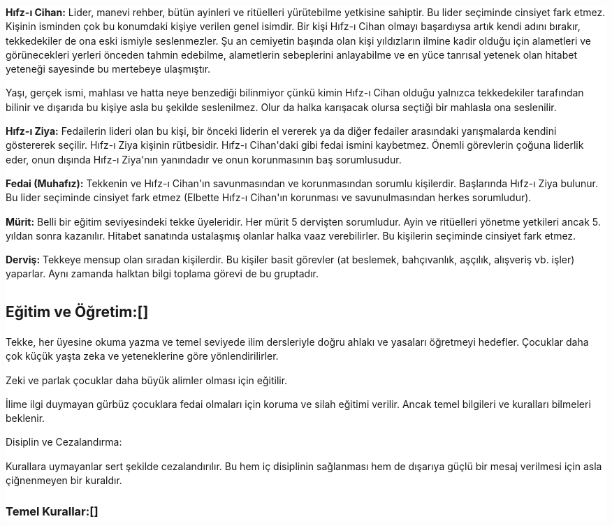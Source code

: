 **Hıfz-ı Cihan:** Lider, manevi rehber, bütün ayinleri ve ritüelleri
yürütebilme yetkisine sahiptir. Bu lider seçiminde cinsiyet fark etmez.
Kişinin isminden çok bu konumdaki kişiye verilen genel isimdir. Bir kişi
Hıfz-ı Cihan olmayı başardıysa artık kendi adını bırakır, tekkedekiler
de ona eski ismiyle seslenmezler. Şu an cemiyetin başında olan kişi
yıldızların ilmine kadir olduğu için alametleri ve görünecekleri yerleri
önceden tahmin edebilme, alametlerin sebeplerini anlayabilme ve en yüce
tanrısal yetenek olan hitabet yeteneği sayesinde bu mertebeye
ulaşmıştır.

Yaşı, gerçek ismi, mahlası ve hatta neye benzediği bilinmiyor çünkü
kimin Hıfz-ı Cihan olduğu yalnızca tekkedekiler tarafından bilinir ve
dışarıda bu kişiye asla bu şekilde seslenilmez. Olur da halka karışacak
olursa seçtiği bir mahlasla ona seslenilir.

**Hıfz-ı Ziya:** Fedailerin lideri olan bu kişi, bir önceki liderin el
vererek ya da diğer fedailer arasındaki yarışmalarda kendini göstererek
seçilir. Hıfz-ı Ziya kişinin rütbesidir. Hıfz-ı Cihan'daki gibi fedai
ismini kaybetmez. Önemli görevlerin çoğuna liderlik eder, onun dışında
Hıfz-ı Ziya'nın yanındadır ve onun korunmasının baş sorumlusudur.

**Fedai (Muhafız):** Tekkenin ve Hıfz-ı Cihan'ın savunmasından ve
korunmasından sorumlu kişilerdir. Başlarında Hıfz-ı Ziya bulunur. Bu
lider seçiminde cinsiyet fark etmez (Elbette Hıfz-ı Cihan'ın korunması
ve savunulmasından herkes sorumludur).

**Mürit:** Belli bir eğitim seviyesindeki tekke üyeleridir. Her mürit 5
dervişten sorumludur. Ayin ve ritüelleri yönetme yetkileri ancak 5.
yıldan sonra kazanılır. Hitabet sanatında ustalaşmış olanlar halka vaaz
verebilirler. Bu kişilerin seçiminde cinsiyet fark etmez.

**Derviş:** Tekkeye mensup olan sıradan kişilerdir. Bu kişiler basit
görevler (at beslemek, bahçıvanlık, aşçılık, alışveriş vb. işler)
yaparlar. Aynı zamanda halktan bilgi toplama görevi de bu gruptadır.

## Eğitim ve Öğretim:\[[](/tr/wiki/Yelb%C3%BCken_Muhaf%C4%B1zlar%C4%B1_Tekkesi?veaction=edit&section=10)\]

Tekke, her üyesine okuma yazma ve temel seviyede ilim dersleriyle doğru
ahlakı ve yasaları öğretmeyi hedefler. Çocuklar daha çok küçük yaşta
zeka ve yeteneklerine göre yönlendirilirler.

Zeki ve parlak çocuklar daha büyük alimler olması için eğitilir.

İlime ilgi duymayan gürbüz çocuklara fedai olmaları için koruma ve silah
eğitimi verilir. Ancak temel bilgileri ve kuralları bilmeleri beklenir.

Disiplin ve Cezalandırma:

Kurallara uymayanlar sert şekilde cezalandırılır. Bu hem iç disiplinin
sağlanması hem de dışarıya güçlü bir mesaj verilmesi için asla
çiğnenmeyen bir kuraldır.

### Temel Kurallar:\[[](/tr/wiki/Yelb%C3%BCken_Muhaf%C4%B1zlar%C4%B1_Tekkesi?veaction=edit&section=11)\]
